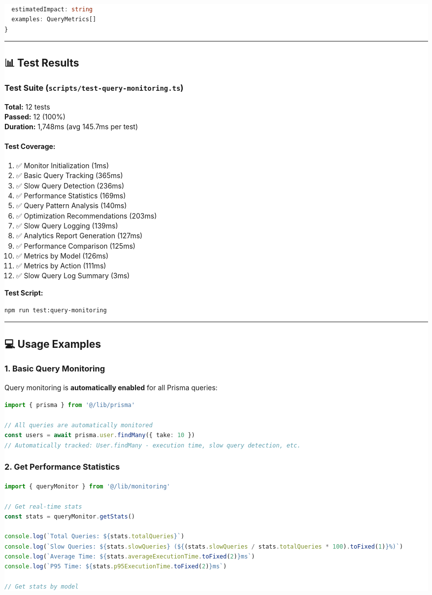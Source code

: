```typescript
  estimatedImpact: string
  examples: QueryMetrics[]
}
```

---

## 📊 Test Results

### Test Suite (`scripts/test-query-monitoring.ts`)
**Total:** 12 tests  
**Passed:** 12 (100%)  
**Duration:** 1,748ms (avg 145.7ms per test)

#### Test Coverage:
1. ✅ Monitor Initialization (1ms)
2. ✅ Basic Query Tracking (365ms)
3. ✅ Slow Query Detection (236ms)
4. ✅ Performance Statistics (169ms)
5. ✅ Query Pattern Analysis (140ms)
6. ✅ Optimization Recommendations (203ms)
7. ✅ Slow Query Logging (139ms)
8. ✅ Analytics Report Generation (127ms)
9. ✅ Performance Comparison (125ms)
10. ✅ Metrics by Model (126ms)
11. ✅ Metrics by Action (111ms)
12. ✅ Slow Query Log Summary (3ms)

**Test Script:**
```bash
npm run test:query-monitoring
```

---

## 💻 Usage Examples

### 1. Basic Query Monitoring

Query monitoring is **automatically enabled** for all Prisma queries:

```typescript
import { prisma } from '@/lib/prisma'

// All queries are automatically monitored
const users = await prisma.user.findMany({ take: 10 })
// Automatically tracked: User.findMany - execution time, slow query detection, etc.
```

### 2. Get Performance Statistics

```typescript
import { queryMonitor } from '@/lib/monitoring'

// Get real-time stats
const stats = queryMonitor.getStats()

console.log(`Total Queries: ${stats.totalQueries}`)
console.log(`Slow Queries: ${stats.slowQueries} (${(stats.slowQueries / stats.totalQueries * 100).toFixed(1)}%)`)
console.log(`Average Time: ${stats.averageExecutionTime.toFixed(2)}ms`)
console.log(`P95 Time: ${stats.p95ExecutionTime.toFixed(2)}ms`)

// Get stats by model
```